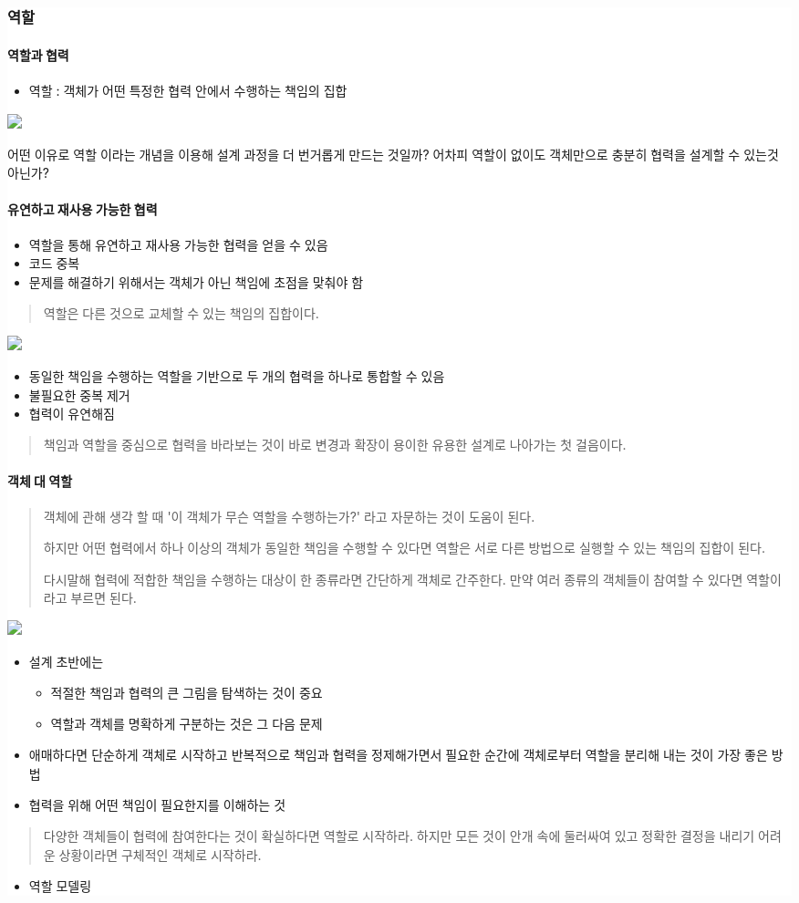 ### 역할

#### 역할과 협력

- 역할 : 객체가 어떤 특정한 협력 안에서 수행하는 책임의 집합

![](5.png)



어떤 이유로 역할 이라는 개념을 이용해 설계 과정을 더 번거롭게 만드는 것일까? 어차피 역할이 없이도 객체만으로 충분히 협력을 설계할 수 있는것 아닌가?



#### 유연하고 재사용 가능한 협력

- 역할을 통해 유연하고 재사용 가능한 협력을 얻을 수 있음
- 코드 중복
- 문제를 해결하기 위해서는 객체가 아닌 책임에 초점을 맞춰야 함

> 역할은 다른 것으로 교체할 수 있는 책임의 집합이다.

![](6.png)



- 동일한 책임을 수행하는 역할을 기반으로 두 개의 협력을 하나로 통합할 수 있음
- 불필요한 중복 제거
- 협력이 유연해짐

> 책임과 역할을 중심으로 협력을 바라보는 것이 바로 변경과 확장이 용이한 유용한 설계로 나아가는 첫 걸음이다.



#### 객체 대 역할 

> 객체에 관해 생각 할 때 '이 객체가 무슨 역할을 수행하는가?' 라고 자문하는 것이 도움이 된다.
>
> 하지만 어떤 협력에서 하나 이상의 객체가 동일한 책임을 수행할 수 있다면 역할은 서로 다른 방법으로 실행할 수 있는 책임의 집합이 된다. 
>
> 다시말해 협력에 적합한 책임을 수행하는 대상이 한 종류라면 간단하게 객체로 간주한다. 만약 여러 종류의 객체들이 참여할 수 있다면 역할이라고 부르면 된다.

![](7.png)



- 설계 초반에는 

  - 적절한 책임과 협력의 큰 그림을 탐색하는 것이 중요

  - 역할과 객체를 명확하게 구분하는 것은 그 다음 문제

- 애매하다면 단순하게 객체로 시작하고 반복적으로 책임과 협력을 정제해가면서 필요한 순간에 객체로부터 역할을 분리해 내는 것이 가장 좋은 방법

- 협력을 위해 어떤 책임이 필요한지를 이해하는 것

> 다양한 객체들이 협력에 참여한다는 것이 확실하다면 역할로 시작하라. 하지만 모든 것이 안개 속에 둘러싸여 있고 정확한 결정을 내리기 어려운 상황이라면 구체적인 객체로 시작하라.

- 역할 모델링
